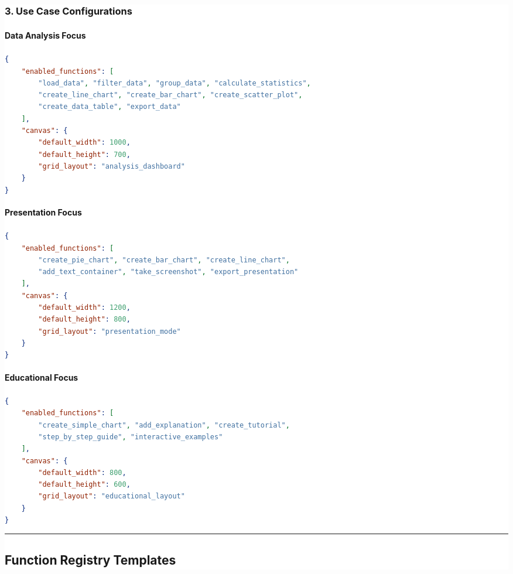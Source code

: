 ### 3. Use Case Configurations

#### Data Analysis Focus
```json
{
    "enabled_functions": [
        "load_data", "filter_data", "group_data", "calculate_statistics",
        "create_line_chart", "create_bar_chart", "create_scatter_plot",
        "create_data_table", "export_data"
    ],
    "canvas": {
        "default_width": 1000,
        "default_height": 700,
        "grid_layout": "analysis_dashboard"
    }
}
```

#### Presentation Focus
```json
{
    "enabled_functions": [
        "create_pie_chart", "create_bar_chart", "create_line_chart",
        "add_text_container", "take_screenshot", "export_presentation"
    ],
    "canvas": {
        "default_width": 1200,
        "default_height": 800,
        "grid_layout": "presentation_mode"
    }
}
```

#### Educational Focus
```json
{
    "enabled_functions": [
        "create_simple_chart", "add_explanation", "create_tutorial",
        "step_by_step_guide", "interactive_examples"
    ],
    "canvas": {
        "default_width": 800,
        "default_height": 600,
        "grid_layout": "educational_layout"
    }
}
```

---

## Function Registry Templates

